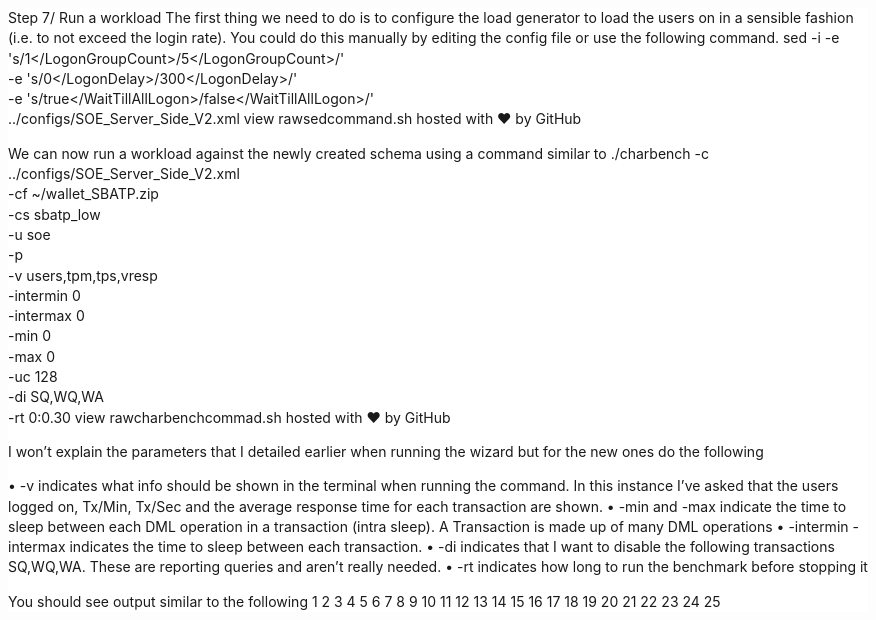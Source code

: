 Step 7/ Run a workload
The first thing we need to do is to configure the load generator to load the users on in a sensible fashion (i.e. to not exceed the login rate). You could do this manually by editing the config file or use the following command.
sed -i -e 's/<LogonGroupCount>1<\/LogonGroupCount>/<LogonGroupCount>5<\/LogonGroupCount>/' \
       -e 's/<LogonDelay>0<\/LogonDelay>/<LogonDelay>300<\/LogonDelay>/' \
       -e 's/<WaitTillAllLogon>true<\/WaitTillAllLogon>/<WaitTillAllLogon>false<\/WaitTillAllLogon>/' \
       ../configs/SOE_Server_Side_V2.xml
view rawsedcommand.sh hosted with ❤ by GitHub

We can now run a workload against the newly created schema using a command similar to 
./charbench -c ../configs/SOE_Server_Side_V2.xml \
            -cf ~/wallet_SBATP.zip \
            -cs sbatp_low \
            -u soe \
            -p <your soe password> \
            -v users,tpm,tps,vresp \
            -intermin 0 \
            -intermax 0 \
            -min 0 \
            -max 0 \
            -uc 128 \
            -di SQ,WQ,WA \
            -rt 0:0.30
view rawcharbenchcommad.sh hosted with ❤ by GitHub

I won’t explain the parameters that I detailed earlier when running the wizard but for the new ones do the following

•	-v indicates what info should be shown in the terminal when running the command. In this instance I’ve asked that the users logged on, Tx/Min, Tx/Sec and the average response time for each transaction are shown.
•	-min and -max indicate the time to sleep between each DML operation in a transaction (intra sleep). A Transaction is made up of many DML operations
•	-intermin -intermax indicates the time to sleep between each transaction.
•	-di indicates that I want to disable the following transactions SQ,WQ,WA. These are reporting queries and aren’t really needed.
•	-rt indicates how long to run the benchmark before stopping it

You should see output similar to the following
1
2
3
4
5
6
7
8
9
10
11
12
13
14
15
16
17
18
19
20
21
22
23
24
25